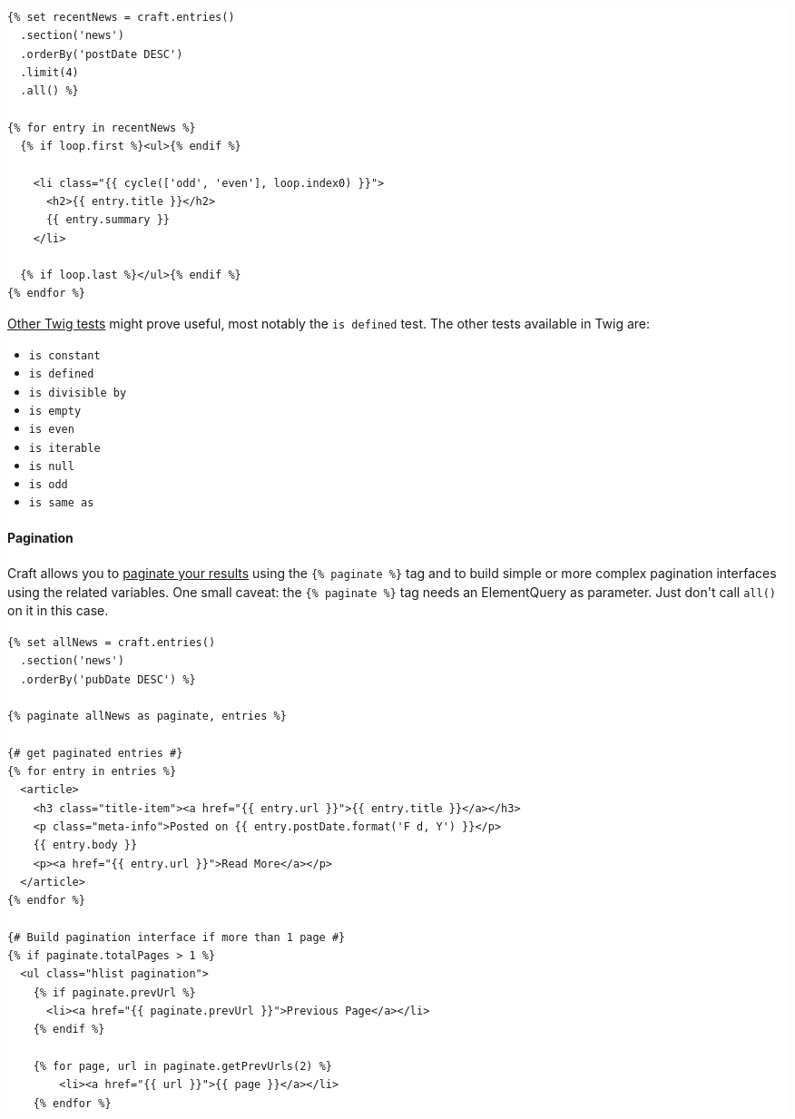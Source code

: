```twig
{% set recentNews = craft.entries()
  .section('news')
  .orderBy('postDate DESC')
  .limit(4)
  .all() %}

{% for entry in recentNews %}
  {% if loop.first %}<ul>{% endif %}

    <li class="{{ cycle(['odd', 'even'], loop.index0) }}">
      <h2>{{ entry.title }}</h2>
      {{ entry.summary }}
    </li>

  {% if loop.last %}</ul>{% endif %}
{% endfor %}
```

[Other Twig tests](http://twig.sensiolabs.org/doc/tests/index.html) might prove useful, most notably the `is defined` test. The other tests available in Twig are:

- `is constant`
- `is defined`
- `is divisible by`
- `is empty`
- `is even`
- `is iterable`
- `is null`
- `is odd`
- `is same as`

#### Pagination

Craft allows you to [paginate your results](https://craftcms.com/docs/4.x/dev/tags.html#paginate) using the `{% paginate %}` tag and to build simple or more complex pagination interfaces using the related variables. One small caveat: the `{% paginate %}` tag needs an ElementQuery as parameter. Just don't call `all()` on it in this case.

```twig
{% set allNews = craft.entries()
  .section('news')
  .orderBy('pubDate DESC') %}

{% paginate allNews as paginate, entries %}

{# get paginated entries #}
{% for entry in entries %}
  <article>
    <h3 class="title-item"><a href="{{ entry.url }}">{{ entry.title }}</a></h3>
    <p class="meta-info">Posted on {{ entry.postDate.format('F d, Y') }}</p>
    {{ entry.body }}
    <p><a href="{{ entry.url }}">Read More</a></p>
  </article>
{% endfor %}

{# Build pagination interface if more than 1 page #}
{% if paginate.totalPages > 1 %}
  <ul class="hlist pagination">
    {% if paginate.prevUrl %}
      <li><a href="{{ paginate.prevUrl }}">Previous Page</a></li>
    {% endif %}

    {% for page, url in paginate.getPrevUrls(2) %}
        <li><a href="{{ url }}">{{ page }}</a></li>
    {% endfor %}
```